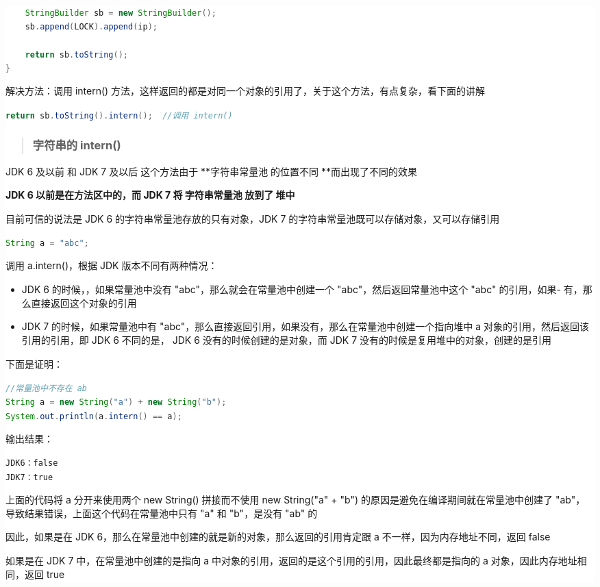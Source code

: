 ```java
	StringBuilder sb = new StringBuilder();
	sb.append(LOCK).append(ip);
	
    return sb.toString();
}
```



解决方法：调用 intern() 方法，这样返回的都是对同一个对象的引用了，关于这个方法，有点复杂，看下面的讲解

```java
return sb.toString().intern();	//调用 intern()
```



> ### 字符串的 intern() 

JDK 6 及以前 和 JDK 7 及以后 这个方法由于 **字符串常量池 的位置不同 **而出现了不同的效果

**JDK 6 以前是在方法区中的，而 JDK 7 将 字符串常量池 放到了 堆中**



目前可信的说法是 JDK 6 的字符串常量池存放的只有对象，JDK 7 的字符串常量池既可以存储对象，又可以存储引用



```java
String a = "abc";
```

调用 a.intern()，根据 JDK 版本不同有两种情况：

- JDK 6 的时候，，如果常量池中没有 "abc"，那么就会在常量池中创建一个 "abc"，然后返回常量池中这个  "abc" 的引用，如果- 有，那么直接返回这个对象的引用

- JDK 7 的时候，如果常量池中有 "abc"，那么直接返回引用，如果没有，那么在常量池中创建一个指向堆中 a 对象的引用，然后返回该引用的引用，即 JDK 6 不同的是， JDK 6 没有的时候创建的是对象，而 JDK 7 没有的时候是复用堆中的对象，创建的是引用

下面是证明：

```java
//常量池中不存在 ab
String a = new String("a") + new String("b");
System.out.println(a.intern() == a);
```

输出结果：

```java
JDK6：false
JDK7：true
```

上面的代码将 a 分开来使用两个 new String() 拼接而不使用 new String("a" + "b") 的原因是避免在编译期间就在常量池中创建了 "ab"，导致结果错误，上面这个代码在常量池中只有 "a" 和 "b"，是没有 "ab" 的

因此，如果是在 JDK 6，那么在常量池中创建的就是新的对象，那么返回的引用肯定跟 a 不一样，因为内存地址不同，返回 false

如果是在 JDK 7 中，在常量池中创建的是指向 a 中对象的引用，返回的是这个引用的引用，因此最终都是指向的 a 对象，因此内存地址相同，返回 true



